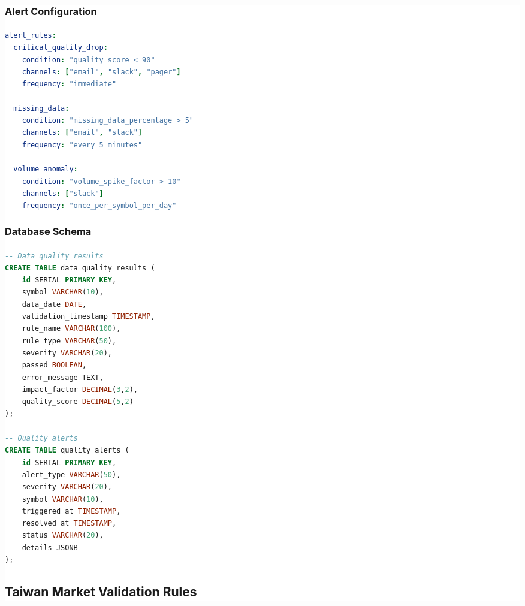 ### Alert Configuration
```yaml
alert_rules:
  critical_quality_drop:
    condition: "quality_score < 90"
    channels: ["email", "slack", "pager"]
    frequency: "immediate"
    
  missing_data:
    condition: "missing_data_percentage > 5"
    channels: ["email", "slack"]
    frequency: "every_5_minutes"
    
  volume_anomaly:
    condition: "volume_spike_factor > 10"
    channels: ["slack"]
    frequency: "once_per_symbol_per_day"
```

### Database Schema
```sql
-- Data quality results
CREATE TABLE data_quality_results (
    id SERIAL PRIMARY KEY,
    symbol VARCHAR(10),
    data_date DATE,
    validation_timestamp TIMESTAMP,
    rule_name VARCHAR(100),
    rule_type VARCHAR(50),
    severity VARCHAR(20),
    passed BOOLEAN,
    error_message TEXT,
    impact_factor DECIMAL(3,2),
    quality_score DECIMAL(5,2)
);

-- Quality alerts
CREATE TABLE quality_alerts (
    id SERIAL PRIMARY KEY,
    alert_type VARCHAR(50),
    severity VARCHAR(20),
    symbol VARCHAR(10),
    triggered_at TIMESTAMP,
    resolved_at TIMESTAMP,
    status VARCHAR(20),
    details JSONB
);
```

## Taiwan Market Validation Rules
